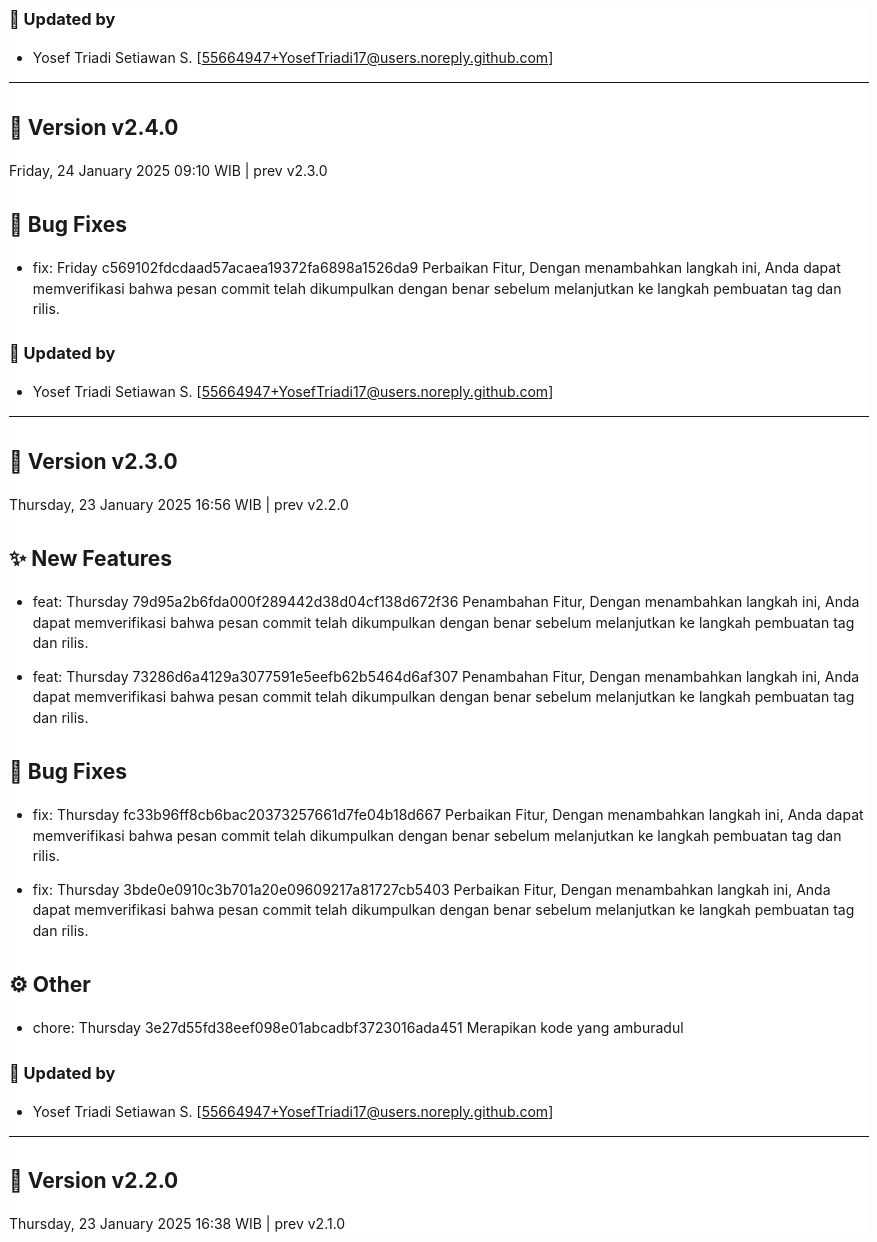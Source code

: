 

### 👤 Updated by
- Yosef Triadi Setiawan S. [55664947+YosefTriadi17@users.noreply.github.com]
------------
## 🎉 Version v2.4.0
Friday, 24 January 2025 09:10 WIB | prev v2.3.0


## 🐛 Bug Fixes
  - fix: Friday c569102fdcdaad57acaea19372fa6898a1526da9
  Perbaikan Fitur, Dengan menambahkan langkah ini, Anda dapat memverifikasi bahwa pesan commit telah dikumpulkan dengan benar sebelum melanjutkan ke langkah pembuatan tag dan rilis.


### 👤 Updated by
- Yosef Triadi Setiawan S. [55664947+YosefTriadi17@users.noreply.github.com]
------------
## 🎉 Version v2.3.0
Thursday, 23 January 2025 16:56 WIB | prev v2.2.0

## ✨ New Features
  - feat: Thursday 79d95a2b6fda000f289442d38d04cf138d672f36
  Penambahan Fitur, Dengan menambahkan langkah ini, Anda dapat memverifikasi bahwa pesan commit telah dikumpulkan dengan benar sebelum melanjutkan ke langkah pembuatan tag dan rilis.

- feat: Thursday 73286d6a4129a3077591e5eefb62b5464d6af307
  Penambahan Fitur, Dengan menambahkan langkah ini, Anda dapat memverifikasi bahwa pesan commit telah dikumpulkan dengan benar sebelum melanjutkan ke langkah pembuatan tag dan rilis.
## 🐛 Bug Fixes
  - fix: Thursday fc33b96ff8cb6bac20373257661d7fe04b18d667
  Perbaikan Fitur, Dengan menambahkan langkah ini, Anda dapat memverifikasi bahwa pesan commit telah dikumpulkan dengan benar sebelum melanjutkan ke langkah pembuatan tag dan rilis.

- fix: Thursday 3bde0e0910c3b701a20e09609217a81727cb5403
  Perbaikan Fitur, Dengan menambahkan langkah ini, Anda dapat memverifikasi bahwa pesan commit telah dikumpulkan dengan benar sebelum melanjutkan ke langkah pembuatan tag dan rilis.
## ⚙️ Other
  - chore: Thursday 3e27d55fd38eef098e01abcadbf3723016ada451
  Merapikan kode yang amburadul

### 👤 Updated by
- Yosef Triadi Setiawan S. [55664947+YosefTriadi17@users.noreply.github.com]
------------
## 🎉 Version v2.2.0
Thursday, 23 January 2025 16:38 WIB | prev v2.1.0
